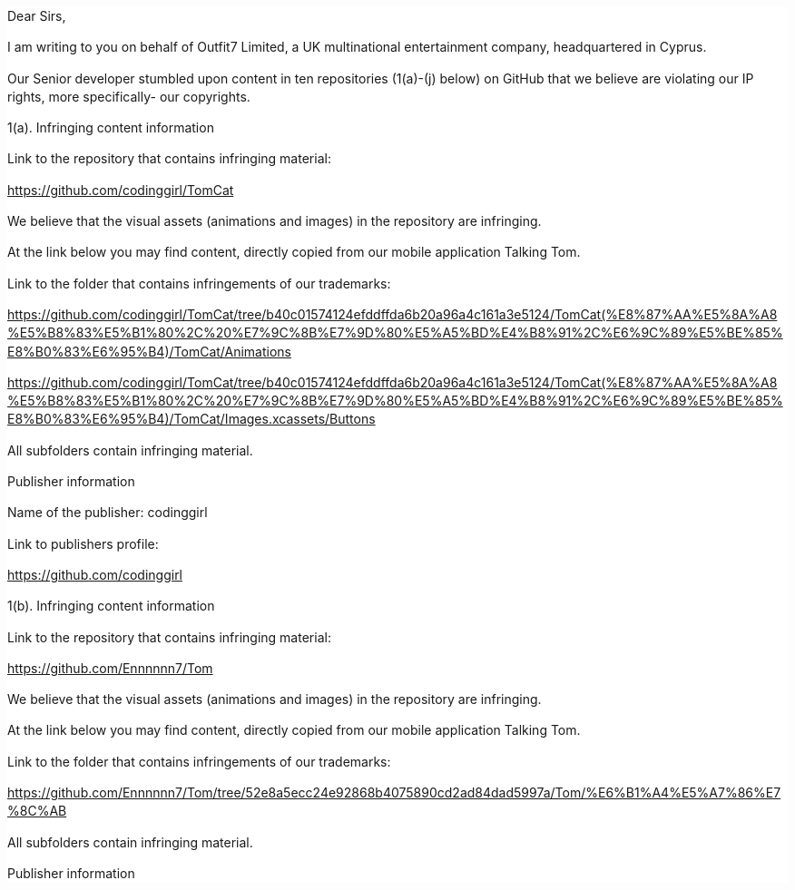 Dear Sirs,

I am writing to you on behalf of Outfit7 Limited, a UK multinational
entertainment company, headquartered in Cyprus.

Our Senior developer stumbled upon content in ten repositories (1(a)-(j)
below) on GitHub that we believe are violating our IP rights, more
specifically- our copyrights.

1(a). Infringing content information

Link to the repository that contains infringing material:

https://github.com/codinggirl/TomCat


We believe that the visual assets (animations and images) in the repository
are infringing.

At the link below you may find content, directly copied from our mobile
application Talking Tom.

Link to the folder that contains infringements of our trademarks:

https://github.com/codinggirl/TomCat/tree/b40c01574124efddffda6b20a96a4c161a3e5124/TomCat(%E8%87%AA%E5%8A%A8%E5%B8%83%E5%B1%80%2C%20%E7%9C%8B%E7%9D%80%E5%A5%BD%E4%B8%91%2C%E6%9C%89%E5%BE%85%E8%B0%83%E6%95%B4)/TomCat/Animations

https://github.com/codinggirl/TomCat/tree/b40c01574124efddffda6b20a96a4c161a3e5124/TomCat(%E8%87%AA%E5%8A%A8%E5%B8%83%E5%B1%80%2C%20%E7%9C%8B%E7%9D%80%E5%A5%BD%E4%B8%91%2C%E6%9C%89%E5%BE%85%E8%B0%83%E6%95%B4)/TomCat/Images.xcassets/Buttons

All subfolders contain infringing material.

Publisher information

Name of the publisher: codinggirl

Link to publishers profile:

https://github.com/codinggirl

1(b). Infringing content information

Link to the repository that contains infringing material:

https://github.com/Ennnnnn7/Tom

We believe that the visual assets (animations and images) in the repository
are infringing.

At the link below you may find content, directly copied from our mobile
application Talking Tom.

Link to the folder that contains infringements of our trademarks:

https://github.com/Ennnnnn7/Tom/tree/52e8a5ecc24e92868b4075890cd2ad84dad5997a/Tom/%E6%B1%A4%E5%A7%86%E7%8C%AB

All subfolders contain infringing material.

Publisher information
